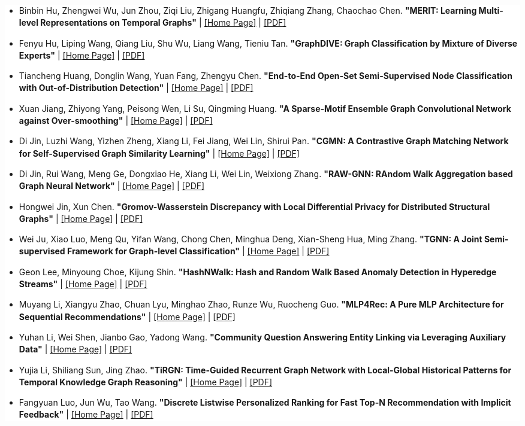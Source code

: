
- Binbin Hu, Zhengwei Wu, Jun Zhou, Ziqi Liu, Zhigang Huangfu, Zhiqiang Zhang, Chaochao Chen. **"MERIT: Learning Multi-level Representations on Temporal Graphs"** | [[Home Page]](https://www.ijcai.org/proceedings/2022/288) | [[PDF]](https://www.ijcai.org/proceedings/2022/0288.pdf) 


- Fenyu Hu, Liping Wang, Qiang Liu, Shu Wu, Liang Wang, Tieniu Tan. **"GraphDIVE: Graph Classification by Mixture of Diverse Experts"** | [[Home Page]](https://www.ijcai.org/proceedings/2022/289) | [[PDF]](https://www.ijcai.org/proceedings/2022/0289.pdf) 


- Tiancheng Huang, Donglin Wang, Yuan Fang, Zhengyu Chen. **"End-to-End Open-Set Semi-Supervised Node Classification with Out-of-Distribution Detection"** | [[Home Page]](https://www.ijcai.org/proceedings/2022/290) | [[PDF]](https://www.ijcai.org/proceedings/2022/0290.pdf) 


- Xuan Jiang, Zhiyong Yang, Peisong Wen, Li Su, Qingming Huang. **"A Sparse-Motif Ensemble Graph Convolutional Network against Over-smoothing"** | [[Home Page]](https://www.ijcai.org/proceedings/2022/291) | [[PDF]](https://www.ijcai.org/proceedings/2022/0291.pdf) 


- Di Jin, Luzhi Wang, Yizhen Zheng, Xiang Li, Fei Jiang, Wei Lin, Shirui Pan. **"CGMN: A Contrastive Graph Matching Network for Self-Supervised Graph Similarity Learning"** | [[Home Page]](https://www.ijcai.org/proceedings/2022/292) | [[PDF]](https://www.ijcai.org/proceedings/2022/0292.pdf) 


- Di Jin, Rui Wang, Meng Ge, Dongxiao He, Xiang Li, Wei Lin, Weixiong Zhang. **"RAW-GNN: RAndom Walk Aggregation based Graph Neural Network"** | [[Home Page]](https://www.ijcai.org/proceedings/2022/293) | [[PDF]](https://www.ijcai.org/proceedings/2022/0293.pdf) 


- Hongwei Jin, Xun Chen. **"Gromov-Wasserstein Discrepancy with Local Differential Privacy for Distributed Structural Graphs"** | [[Home Page]](https://www.ijcai.org/proceedings/2022/294) | [[PDF]](https://www.ijcai.org/proceedings/2022/0294.pdf) 


- Wei Ju, Xiao Luo, Meng Qu, Yifan Wang, Chong Chen, Minghua Deng, Xian-Sheng Hua, Ming Zhang. **"TGNN: A Joint Semi-supervised Framework for Graph-level Classification"** | [[Home Page]](https://www.ijcai.org/proceedings/2022/295) | [[PDF]](https://www.ijcai.org/proceedings/2022/0295.pdf) 


- Geon Lee, Minyoung Choe, Kijung Shin. **"HashNWalk: Hash and Random Walk Based Anomaly Detection in Hyperedge Streams"** | [[Home Page]](https://www.ijcai.org/proceedings/2022/296) | [[PDF]](https://www.ijcai.org/proceedings/2022/0296.pdf) 


- Muyang Li, Xiangyu Zhao, Chuan Lyu, Minghao Zhao, Runze Wu, Ruocheng Guo. **"MLP4Rec: A Pure MLP Architecture for Sequential Recommendations"** | [[Home Page]](https://www.ijcai.org/proceedings/2022/297) | [[PDF]](https://www.ijcai.org/proceedings/2022/0297.pdf) 


- Yuhan Li, Wei Shen, Jianbo Gao, Yadong Wang. **"Community Question Answering Entity Linking via Leveraging Auxiliary Data"** | [[Home Page]](https://www.ijcai.org/proceedings/2022/298) | [[PDF]](https://www.ijcai.org/proceedings/2022/0298.pdf) 


- Yujia Li, Shiliang Sun, Jing Zhao. **"TiRGN: Time-Guided Recurrent Graph Network with Local-Global Historical Patterns for Temporal Knowledge Graph Reasoning"** | [[Home Page]](https://www.ijcai.org/proceedings/2022/299) | [[PDF]](https://www.ijcai.org/proceedings/2022/0299.pdf) 


- Fangyuan Luo, Jun Wu, Tao Wang. **"Discrete Listwise Personalized Ranking for Fast Top-N Recommendation with Implicit Feedback"** | [[Home Page]](https://www.ijcai.org/proceedings/2022/300) | [[PDF]](https://www.ijcai.org/proceedings/2022/0300.pdf) 
